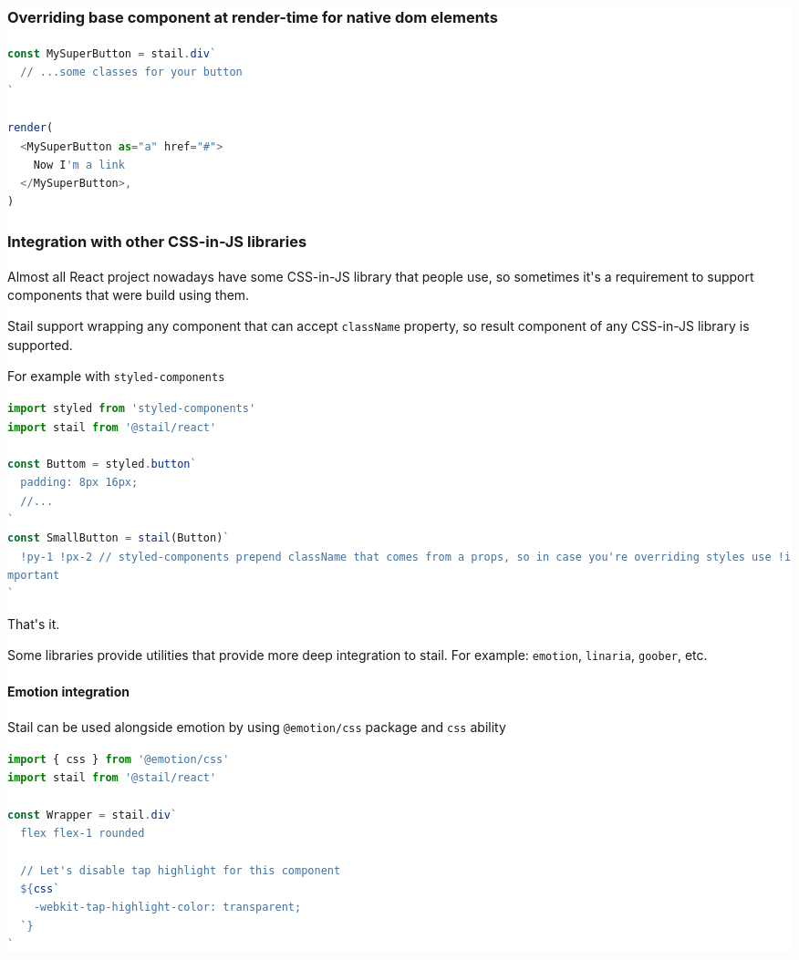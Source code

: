 ### Overriding base component at render-time for native dom elements

```ts
const MySuperButton = stail.div`
  // ...some classes for your button
`

render(
  <MySuperButton as="a" href="#">
    Now I'm a link
  </MySuperButton>,
)
```

### Integration with other CSS-in-JS libraries

Almost all React project nowadays have some CSS-in-JS library that people use, so sometimes it's a requirement to support components
that were build using them.

Stail support wrapping any component that can accept `className` property, so result component of any CSS-in-JS library is supported.

For example with `styled-components`

```ts
import styled from 'styled-components'
import stail from '@stail/react'

const Buttom = styled.button`
  padding: 8px 16px;
  //...
`
const SmallButton = stail(Button)`
  !py-1 !px-2 // styled-components prepend className that comes from a props, so in case you're overriding styles use !important
`
```

That's it.

Some libraries provide utilities that provide more deep integration to stail. For example: `emotion`, `linaria`, `goober`, etc.

#### Emotion integration

Stail can be used alongside emotion by using `@emotion/css` package and `css` ability

```ts
import { css } from '@emotion/css'
import stail from '@stail/react'

const Wrapper = stail.div`
  flex flex-1 rounded

  // Let's disable tap highlight for this component
  ${css`
    -webkit-tap-highlight-color: transparent;
  `}
`
```
